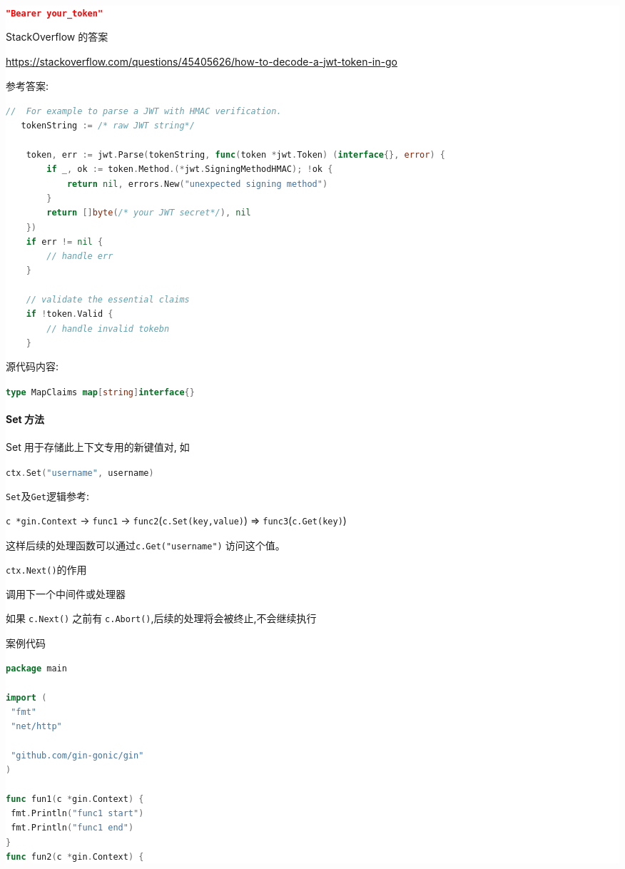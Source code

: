 ```json
"Bearer your_token"
```

StackOverflow 的答案

<https://stackoverflow.com/questions/45405626/how-to-decode-a-jwt-token-in-go>

参考答案:

```go
//  For example to parse a JWT with HMAC verification.
   tokenString := /* raw JWT string*/

    token, err := jwt.Parse(tokenString, func(token *jwt.Token) (interface{}, error) {
        if _, ok := token.Method.(*jwt.SigningMethodHMAC); !ok {
            return nil, errors.New("unexpected signing method")
        }
        return []byte(/* your JWT secret*/), nil
    })
    if err != nil {
        // handle err
    }

    // validate the essential claims
    if !token.Valid {
        // handle invalid tokebn
    }
```

源代码内容:

```go
type MapClaims map[string]interface{}
```

#### Set 方法

Set 用于存储此上下文专用的新键值对, 如

```go
ctx.Set("username", username)
```

`Set`及`Get`逻辑参考:

`c *gin.Context` -> `func1` -> `func2`(`c.Set(key,value)`) => `func3`(`c.Get(key)`)

这样后续的处理函数可以通过`c.Get("username")` 访问这个值。

`ctx.Next()`的作用

调用下一个中间件或处理器

如果 `c.Next()` 之前有 `c.Abort()`,后续的处理将会被终止,不会继续执行

案例代码

```go
package main

import (
 "fmt"
 "net/http"

 "github.com/gin-gonic/gin"
)

func fun1(c *gin.Context) {
 fmt.Println("func1 start")
 fmt.Println("func1 end")
}
func fun2(c *gin.Context) {
```